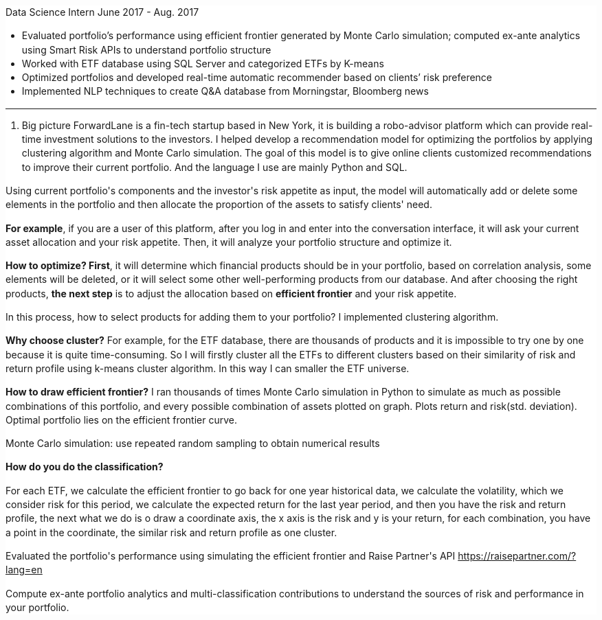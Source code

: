 Data Science Intern June 2017 - Aug. 2017

- Evaluated portfolio’s performance using efficient frontier generated by Monte Carlo simulation; computed ex-ante analytics using Smart Risk APIs to understand portfolio structure
- Worked with ETF database using SQL Server and categorized ETFs by K-means
- Optimized portfolios and developed real-time automatic recommender based on clients’ risk preference
- Implemented NLP techniques to create Q&A database from Morningstar, Bloomberg news
----------
1. Big picture
    ForwardLane is a fin-tech startup based in New York, it is building a robo-advisor platform which can provide real-time investment solutions to the investors. I helped develop a recommendation model for optimizing the portfolios by applying clustering algorithm and Monte Carlo simulation. The goal of this model is to give online clients customized recommendations to improve their current portfolio. And the language I use are mainly Python and SQL.
    

Using current portfolio's components and the investor's risk appetite as input, the model will automatically add or delete some elements in the portfolio and then allocate the proportion of the assets to satisfy clients' need. 

**For example**, if you are a user of this platform, after you log in and enter into the conversation interface, it will ask your current asset allocation and your risk appetite. Then, it will analyze your portfolio structure and optimize it. 

**How to optimize? First**, it will determine which financial products should be in your portfolio, based on correlation analysis, some elements will be deleted, or it will select some other well-performing products from our database. And after choosing the right products, **the next step** is to adjust the allocation based on **efficient frontier** and your risk appetite. 

In this process, how to select products for adding them to your portfolio? I implemented clustering algorithm.

**Why choose cluster?** For example, for the ETF database, there are thousands of products and it is impossible to try one by one because it is quite time-consuming. So I will firstly cluster all the ETFs to different clusters based on their similarity of risk and return profile using k-means cluster algorithm. In this way I can smaller the ETF universe.

**How to draw efficient frontier?** I ran thousands of times Monte Carlo simulation in Python to simulate as much as possible combinations of this portfolio, and every possible combination of assets plotted on graph. Plots return and risk(std. deviation). Optimal portfolio lies on the efficient frontier curve. 

Monte Carlo simulation: use repeated random sampling to obtain numerical results

**How do you do the classification?**

For each ETF, we calculate the efficient frontier to go back for one year historical data, we calculate the volatility, which we consider risk for this period, we calculate the expected return for the last year period, and then you have the risk and return profile, the next what we do is o draw a coordinate axis, the x axis is the risk and y is your return, for each combination, you have a point in the coordinate, the similar risk and return profile as one cluster.

Evaluated the portfolio's performance using simulating the efficient frontier and Raise Partner's API   https://raisepartner.com/?lang=en

Compute ex-ante portfolio analytics and multi-classification contributions to understand the sources of risk and performance in your portfolio. 
